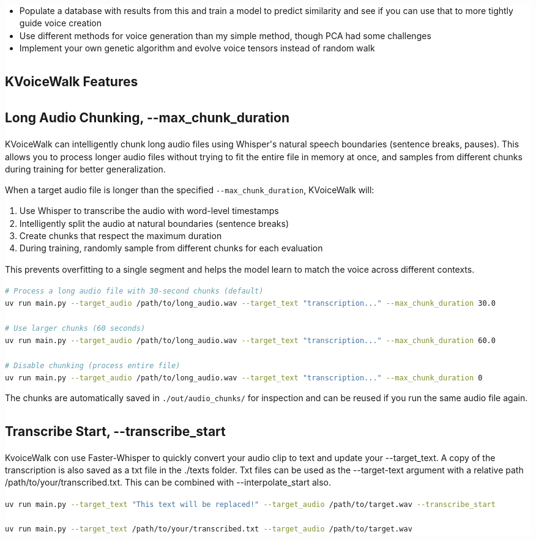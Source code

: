 - Populate a database with results from this and train a model to predict similarity and see if you can use that to more tightly guide voice creation
- Use different methods for voice generation than my simple method, though PCA had some challenges
- Implement your own genetic algorithm and evolve voice tensors instead of random walk

## KVoiceWalk Features

## Long Audio Chunking, --max_chunk_duration

KVoiceWalk can intelligently chunk long audio files using Whisper's natural speech boundaries (sentence breaks, pauses). This allows you to process longer audio files without trying to fit the entire file in memory at once, and samples from different chunks during training for better generalization.

When a target audio file is longer than the specified `--max_chunk_duration`, KVoiceWalk will:

1. Use Whisper to transcribe the audio with word-level timestamps
2. Intelligently split the audio at natural boundaries (sentence breaks)
3. Create chunks that respect the maximum duration
4. During training, randomly sample from different chunks for each evaluation

This prevents overfitting to a single segment and helps the model learn to match the voice across different contexts.

```bash
# Process a long audio file with 30-second chunks (default)
uv run main.py --target_audio /path/to/long_audio.wav --target_text "transcription..." --max_chunk_duration 30.0

# Use larger chunks (60 seconds)
uv run main.py --target_audio /path/to/long_audio.wav --target_text "transcription..." --max_chunk_duration 60.0

# Disable chunking (process entire file)
uv run main.py --target_audio /path/to/long_audio.wav --target_text "transcription..." --max_chunk_duration 0
```

The chunks are automatically saved in `./out/audio_chunks/` for inspection and can be reused if you run the same audio file again.

## Transcribe Start, --transcribe_start

KvoiceWalk con use Faster-Whisper to quickly convert your audio clip to text and update your --target_text. A copy of the transcription is also saved as a txt file in the ./texts folder. Txt files can be used as the --target-text argument with a relative path /path/to/your/transcribed.txt. This can be combined with --interpolate_start also.

```bash
uv run main.py --target_text "This text will be replaced!" --target_audio /path/to/target.wav --transcribe_start

uv run main.py --target_text /path/to/your/transcribed.txt --target_audio /path/to/target.wav
```
